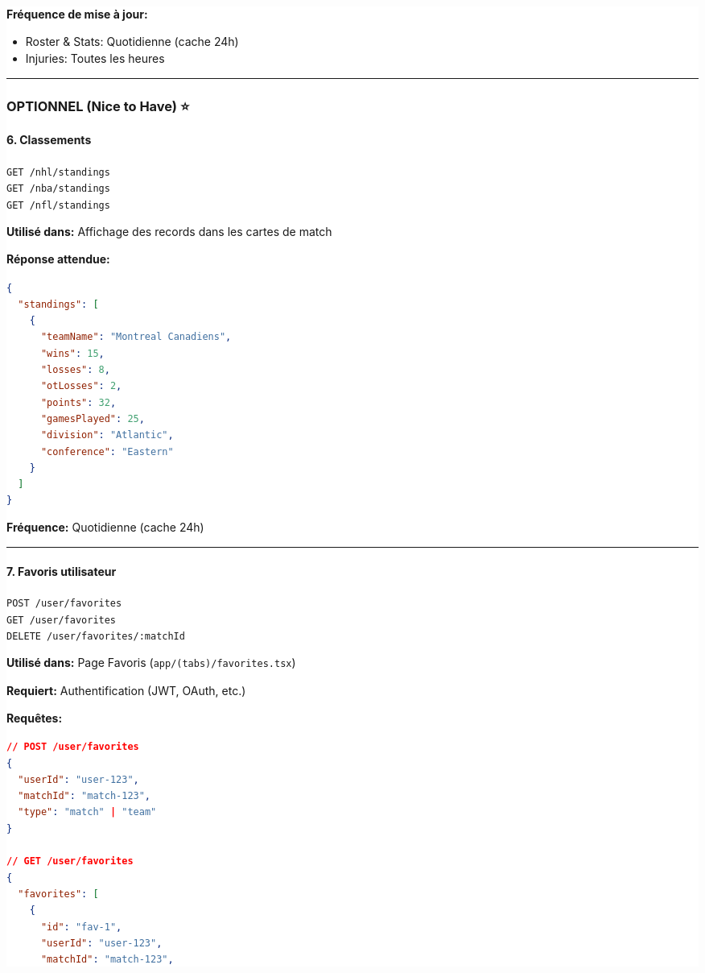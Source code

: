 ```json
```

**Fréquence de mise à jour:**
- Roster & Stats: Quotidienne (cache 24h)
- Injuries: Toutes les heures

---

### **OPTIONNEL (Nice to Have)** ⭐

#### 6. Classements
```
GET /nhl/standings
GET /nba/standings
GET /nfl/standings
```

**Utilisé dans:** Affichage des records dans les cartes de match

**Réponse attendue:**
```json
{
  "standings": [
    {
      "teamName": "Montreal Canadiens",
      "wins": 15,
      "losses": 8,
      "otLosses": 2,
      "points": 32,
      "gamesPlayed": 25,
      "division": "Atlantic",
      "conference": "Eastern"
    }
  ]
}
```

**Fréquence:** Quotidienne (cache 24h)

---

#### 7. Favoris utilisateur
```
POST /user/favorites
GET /user/favorites
DELETE /user/favorites/:matchId
```

**Utilisé dans:** Page Favoris (`app/(tabs)/favorites.tsx`)

**Requiert:** Authentification (JWT, OAuth, etc.)

**Requêtes:**
```json
// POST /user/favorites
{
  "userId": "user-123",
  "matchId": "match-123",
  "type": "match" | "team"
}

// GET /user/favorites
{
  "favorites": [
    {
      "id": "fav-1",
      "userId": "user-123",
      "matchId": "match-123",
```